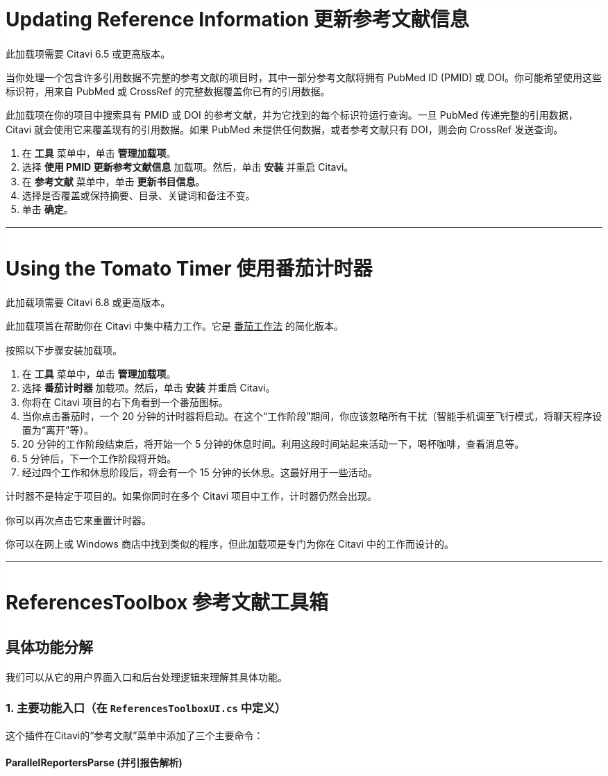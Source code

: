 
# Updating Reference Information 更新参考文献信息

此加载项需要 Citavi 6.5 或更高版本。

当你处理一个包含许多引用数据不完整的参考文献的项目时，其中一部分参考文献将拥有 PubMed ID (PMID) 或 DOI。你可能希望使用这些标识符，用来自 PubMed 或 CrossRef 的完整数据覆盖你已有的引用数据。

此加载项在你的项目中搜索具有 PMID 或 DOI 的参考文献，并为它找到的每个标识符运行查询。一旦 PubMed 传递完整的引用数据，Citavi 就会使用它来覆盖现有的引用数据。如果 PubMed 未提供任何数据，或者参考文献只有 DOI，则会向 CrossRef 发送查询。

1.  在 **工具** 菜单中，单击 **管理加载项**。
2.  选择 **使用 PMID 更新参考文献信息** 加载项。然后，单击 **安装** 并重启 Citavi。
3.  在 **参考文献** 菜单中，单击 **更新书目信息**。
4.  选择是否覆盖或保持摘要、目录、关键词和备注不变。
5.  单击 **确定**。

---

# Using the Tomato Timer 使用番茄计时器

此加载项需要 Citavi 6.8 或更高版本。

此加载项旨在帮助你在 Citavi 中集中精力工作。它是 [番茄工作法](https://de.wikipedia.org/wiki/Pomodoro-Technik) 的简化版本。

按照以下步骤安装加载项。

1.  在 **工具** 菜单中，单击 **管理加载项**。
2.  选择 **番茄计时器** 加载项。然后，单击 **安装** 并重启 Citavi。
3.  你将在 Citavi 项目的右下角看到一个番茄图标。
4.  当你点击番茄时，一个 20 分钟的计时器将启动。在这个“工作阶段”期间，你应该忽略所有干扰（智能手机调至飞行模式，将聊天程序设置为“离开”等）。
5.  20 分钟的工作阶段结束后，将开始一个 5 分钟的休息时间。利用这段时间站起来活动一下，喝杯咖啡，查看消息等。
6.  5 分钟后，下一个工作阶段将开始。
7.  经过四个工作和休息阶段后，将会有一个 15 分钟的长休息。这最好用于一些活动。

计时器不是特定于项目的。如果你同时在多个 Citavi 项目中工作，计时器仍然会出现。

你可以再次点击它来重置计时器。

你可以在网上或 Windows 商店中找到类似的程序，但此加载项是专门为你在 Citavi 中的工作而设计的。

---

# ReferencesToolbox 参考文献工具箱

## 具体功能分解

我们可以从它的用户界面入口和后台处理逻辑来理解其具体功能。

### 1. 主要功能入口（在 `ReferencesToolboxUI.cs` 中定义）

这个插件在Citavi的“参考文献”菜单中添加了三个主要命令：

#### **ParallelReportersParse (并引报告解析)**
